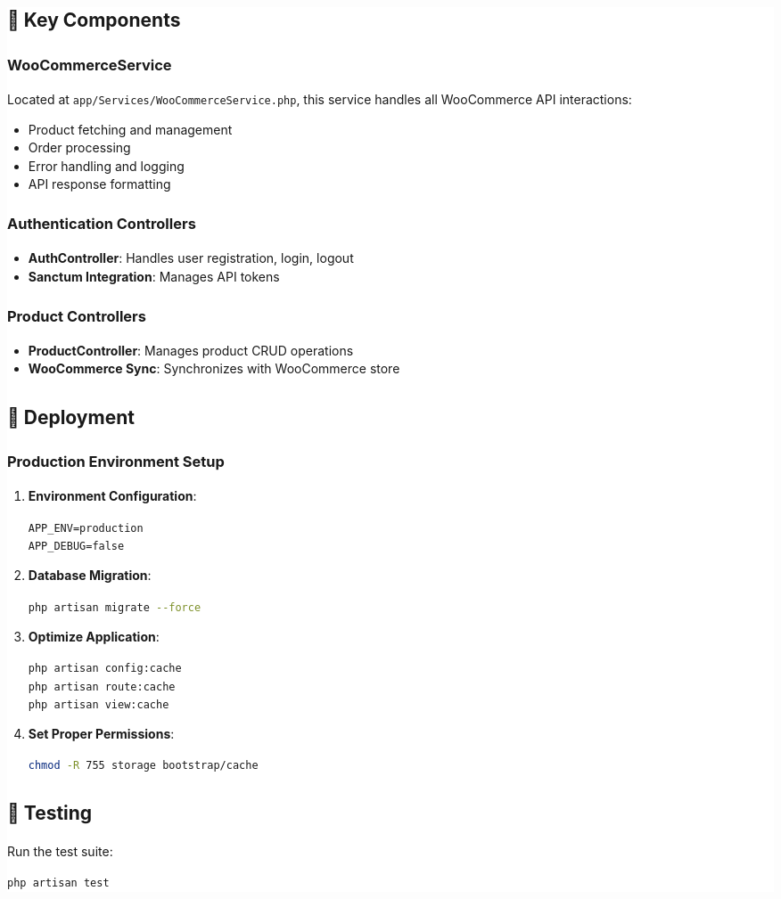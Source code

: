 
## 🔧 Key Components

### WooCommerceService
Located at `app/Services/WooCommerceService.php`, this service handles all WooCommerce API interactions:
- Product fetching and management
- Order processing
- Error handling and logging
- API response formatting

### Authentication Controllers
- **AuthController**: Handles user registration, login, logout
- **Sanctum Integration**: Manages API tokens

### Product Controllers
- **ProductController**: Manages product CRUD operations
- **WooCommerce Sync**: Synchronizes with WooCommerce store

## 🚀 Deployment

### Production Environment Setup

1. **Environment Configuration**:
   ```env
   APP_ENV=production
   APP_DEBUG=false
   ```

2. **Database Migration**:
   ```bash
   php artisan migrate --force
   ```

3. **Optimize Application**:
   ```bash
   php artisan config:cache
   php artisan route:cache
   php artisan view:cache
   ```

4. **Set Proper Permissions**:
   ```bash
   chmod -R 755 storage bootstrap/cache
   ```

## 🧪 Testing

Run the test suite:
```bash
php artisan test
```
